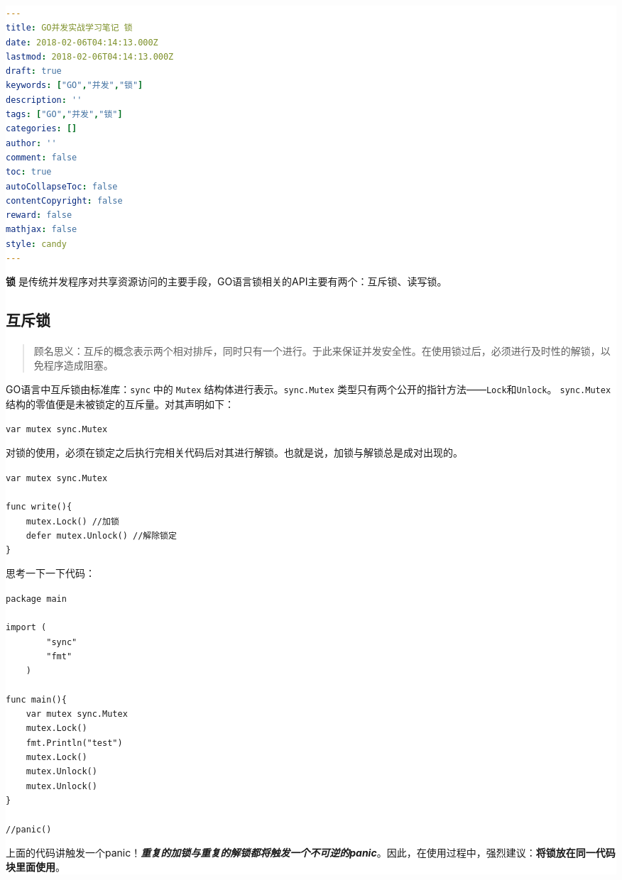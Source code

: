 ```yaml
---
title: GO并发实战学习笔记 锁
date: 2018-02-06T04:14:13.000Z
lastmod: 2018-02-06T04:14:13.000Z
draft: true
keywords: ["GO","并发","锁"]
description: ''
tags: ["GO","并发","锁"]
categories: []
author: ''
comment: false
toc: true
autoCollapseToc: false
contentCopyright: false
reward: false
mathjax: false
style: candy
---
```


**锁** 是传统并发程序对共享资源访问的主要手段，GO语言锁相关的API主要有两个：互斥锁、读写锁。



## 互斥锁
> 顾名思义：互斥的概念表示两个相对排斥，同时只有一个进行。于此来保证并发安全性。在使用锁过后，必须进行及时性的解锁，以免程序造成阻塞。

GO语言中互斥锁由标准库：`sync` 中的 `Mutex` 结构体进行表示。`sync.Mutex` 类型只有两个公开的指针方法——`Lock`和`Unlock`。
`sync.Mutex`结构的零值便是未被锁定的互斥量。对其声明如下：
```golang
var mutex sync.Mutex
```
对锁的使用，必须在锁定之后执行完相关代码后对其进行解锁。也就是说，加锁与解锁总是成对出现的。
```golang
var mutex sync.Mutex

func write(){
	mutex.Lock() //加锁
	defer mutex.Unlock() //解除锁定
}
```
思考一下一下代码：
```golang
package main

import (
		"sync"
		"fmt"
	)

func main(){
	var mutex sync.Mutex
	mutex.Lock()
	fmt.Println("test")
	mutex.Lock()
	mutex.Unlock()
	mutex.Unlock()
}

//panic()
```
上面的代码讲触发一个panic！**_重复的加锁与重复的解锁都将触发一个不可逆的panic_**。因此，在使用过程中，强烈建议：**将锁放在同一代码块里面使用**。
